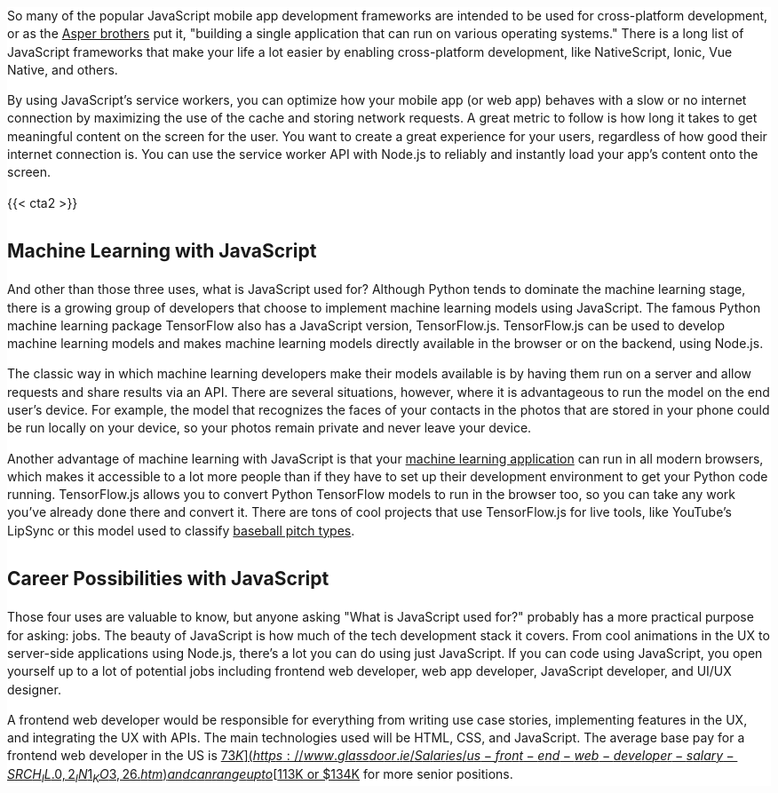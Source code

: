 So many of the popular JavaScript mobile app development frameworks are intended to be used for cross-platform development, or as the [Asper brothers](https://asperbrothers.com/blog/cross-platform-app-development/#:~:text=Cross%2Dplatform%20application%20development%20is,app%20versions%20for%20each%20platform.) put it, "building a single application that can run on various operating systems." There is a long list of JavaScript frameworks that make your life a lot easier by enabling cross-platform development, like NativeScript, Ionic, Vue Native, and others.

By using JavaScript’s service workers, you can optimize how your mobile app (or web app) behaves with a slow or no internet connection by maximizing the use of the cache and storing network requests. A great metric to follow is how long it takes to get meaningful content on the screen for the user. You want to create a great experience for your users, regardless of how good their internet connection is. You can use the service worker API with Node.js to reliably and instantly load your app’s content onto the screen.

{{< cta2 >}}

## Machine Learning with JavaScript

And other than those three uses, what is JavaScript used for? Although Python tends to dominate the machine learning stage, there is a growing group of developers that choose to implement machine learning models using JavaScript. The famous Python machine learning package TensorFlow also has a JavaScript version, TensorFlow.js. TensorFlow.js can be used to develop machine learning models and makes machine learning models directly available in the browser or on the backend, using Node.js.

The classic way in which machine learning developers make their models available is by having them run on a server and allow requests and share results via an API. There are several situations, however, where it is advantageous to run the model on the end user’s device. For example, the model that recognizes the faces of your contacts in the photos that are stored in your phone could be run locally on your device, so your photos remain private and never leave your device.

Another advantage of machine learning with JavaScript is that your [machine learning application](https://venturebeat.com/2021/04/23/4-reasons-to-learn-machine-learning-with-javascript/) can run in all modern browsers, which makes it accessible to a lot more people than if they have to set up their development environment to get your Python code running. TensorFlow.js allows you to convert Python TensorFlow models to run in the browser too, so you can take any work you’ve already done there and convert it. There are tons of cool projects that use TensorFlow.js for live tools, like YouTube’s LipSync or this model used to classify [baseball pitch types](https://github.com/tensorflow/tfjs-examples/tree/master/baseball-node).

## Career Possibilities with JavaScript

Those four uses are valuable to know, but anyone asking "What is JavaScript used for?" probably has a more practical purpose for asking: jobs. The beauty of JavaScript is how much of the tech development stack it covers. From cool animations in the UX to server-side applications using Node.js, there’s a lot you can do using just JavaScript. If you can code using JavaScript, you open yourself up to a lot of potential jobs including frontend web developer, web app developer, JavaScript developer, and UI/UX designer.

A frontend web developer would be responsible for everything from writing use case stories, implementing features in the UX, and integrating the UX with APIs. The main technologies used will be HTML, CSS, and JavaScript. The average base pay for a frontend web developer in the US is [$73K](https://www.glassdoor.ie/Salaries/us-front-end-web-developer-salary-SRCH_IL.0,2_IN1_KO3,26.htm) and can range up to [$113K or $134K](https://www.glassdoor.ie/Career/senior-front-end-engineer-career_KO0,25.htm) for more senior positions.
